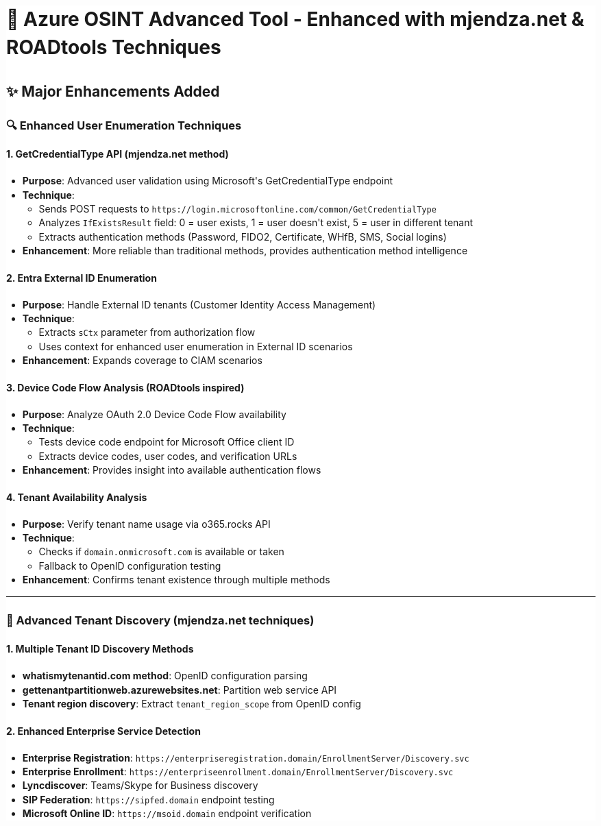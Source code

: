 # 🚀 Azure OSINT Advanced Tool - Enhanced with mjendza.net & ROADtools Techniques

## ✨ **Major Enhancements Added**

### **🔍 Enhanced User Enumeration Techniques**

#### **1. GetCredentialType API (mjendza.net method)**
- **Purpose**: Advanced user validation using Microsoft's GetCredentialType endpoint
- **Technique**: 
  - Sends POST requests to `https://login.microsoftonline.com/common/GetCredentialType`
  - Analyzes `IfExistsResult` field: 0 = user exists, 1 = user doesn't exist, 5 = user in different tenant
  - Extracts authentication methods (Password, FIDO2, Certificate, WHfB, SMS, Social logins)
- **Enhancement**: More reliable than traditional methods, provides authentication method intelligence

#### **2. Entra External ID Enumeration**
- **Purpose**: Handle External ID tenants (Customer Identity Access Management)
- **Technique**: 
  - Extracts `sCtx` parameter from authorization flow
  - Uses context for enhanced user enumeration in External ID scenarios
- **Enhancement**: Expands coverage to CIAM scenarios

#### **3. Device Code Flow Analysis (ROADtools inspired)**
- **Purpose**: Analyze OAuth 2.0 Device Code Flow availability
- **Technique**: 
  - Tests device code endpoint for Microsoft Office client ID
  - Extracts device codes, user codes, and verification URLs
- **Enhancement**: Provides insight into available authentication flows

#### **4. Tenant Availability Analysis**
- **Purpose**: Verify tenant name usage via o365.rocks API
- **Technique**: 
  - Checks if `domain.onmicrosoft.com` is available or taken
  - Fallback to OpenID configuration testing
- **Enhancement**: Confirms tenant existence through multiple methods

---

### **🏢 Advanced Tenant Discovery (mjendza.net techniques)**

#### **1. Multiple Tenant ID Discovery Methods**
- **whatismytenantid.com method**: OpenID configuration parsing
- **gettenantpartitionweb.azurewebsites.net**: Partition web service API
- **Tenant region discovery**: Extract `tenant_region_scope` from OpenID config

#### **2. Enhanced Enterprise Service Detection**
- **Enterprise Registration**: `https://enterpriseregistration.domain/EnrollmentServer/Discovery.svc`
- **Enterprise Enrollment**: `https://enterpriseenrollment.domain/EnrollmentServer/Discovery.svc` 
- **Lyncdiscover**: Teams/Skype for Business discovery
- **SIP Federation**: `https://sipfed.domain` endpoint testing
- **Microsoft Online ID**: `https://msoid.domain` endpoint verification
